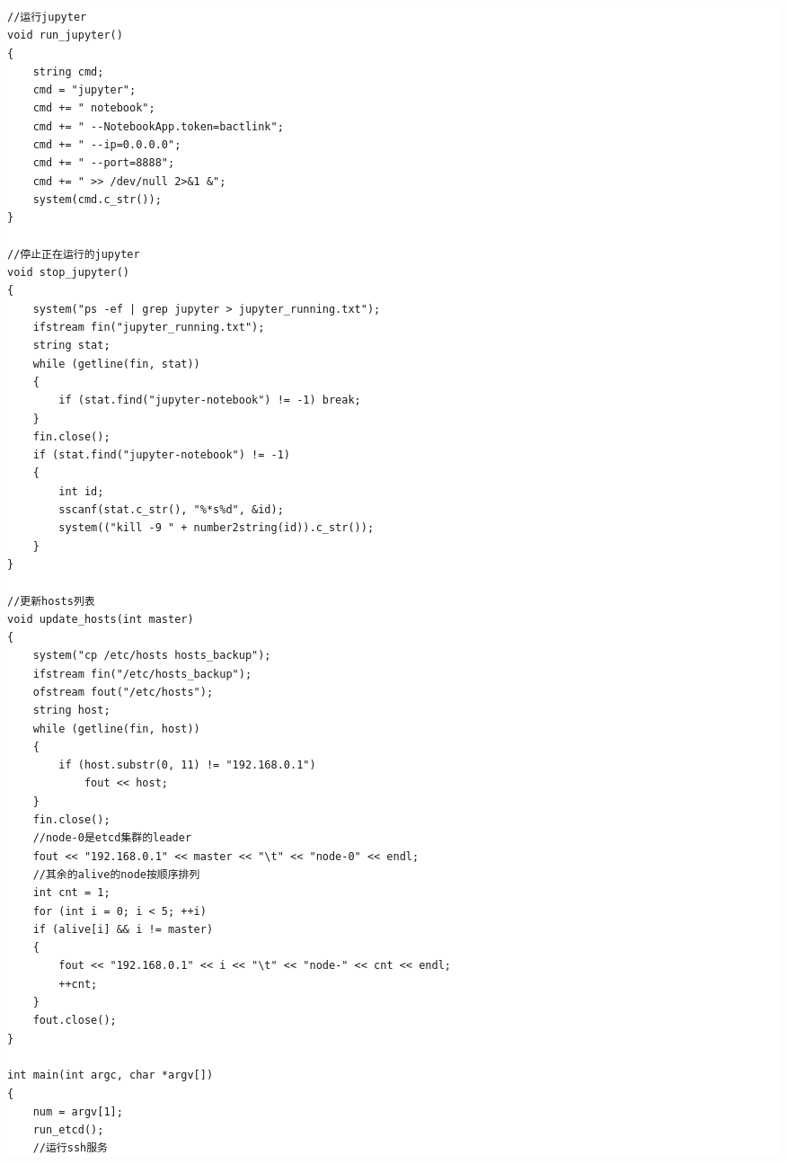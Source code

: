 ```
//运行jupyter
void run_jupyter()
{
	string cmd;
	cmd = "jupyter";
	cmd += " notebook";
	cmd += " --NotebookApp.token=bactlink";
	cmd += " --ip=0.0.0.0";
	cmd += " --port=8888";
	cmd += " >> /dev/null 2>&1 &";
	system(cmd.c_str());
}

//停止正在运行的jupyter
void stop_jupyter()
{
	system("ps -ef | grep jupyter > jupyter_running.txt");
	ifstream fin("jupyter_running.txt");
	string stat;
	while (getline(fin, stat))
	{
		if (stat.find("jupyter-notebook") != -1) break;
	}
	fin.close();
	if (stat.find("jupyter-notebook") != -1)
	{
		int id;
		sscanf(stat.c_str(), "%*s%d", &id);
		system(("kill -9 " + number2string(id)).c_str());
	}
}

//更新hosts列表
void update_hosts(int master)
{
	system("cp /etc/hosts hosts_backup");
	ifstream fin("/etc/hosts_backup");
	ofstream fout("/etc/hosts");
	string host;
	while (getline(fin, host))
	{
		if (host.substr(0, 11) != "192.168.0.1")
			fout << host;
	}
	fin.close();
	//node-0是etcd集群的leader
	fout << "192.168.0.1" << master << "\t" << "node-0" << endl;
	//其余的alive的node按顺序排列
	int cnt = 1;
	for (int i = 0; i < 5; ++i)
	if (alive[i] && i != master)
	{
		fout << "192.168.0.1" << i << "\t" << "node-" << cnt << endl;
		++cnt;
	}
	fout.close();
}

int main(int argc, char *argv[])
{
	num = argv[1];
	run_etcd();
	//运行ssh服务
```